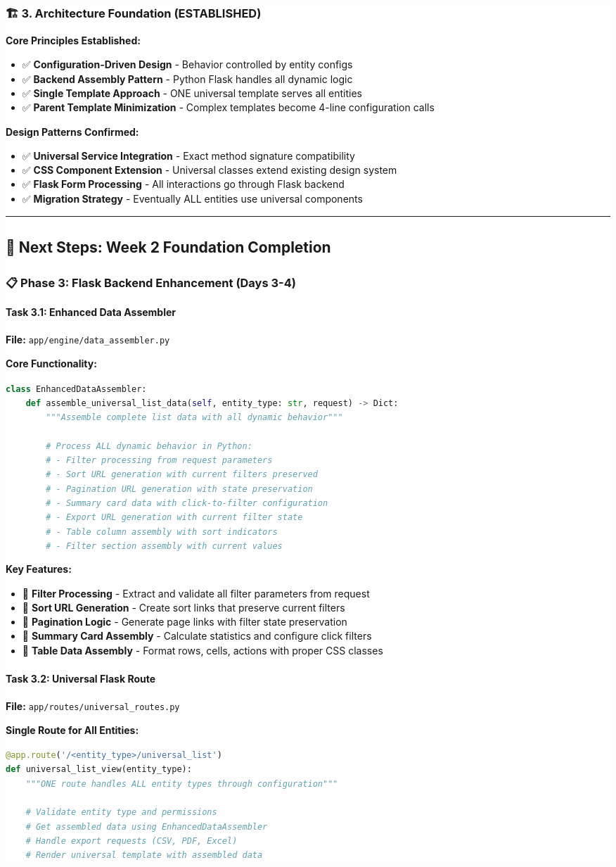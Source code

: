 ### **🏗️ 3. Architecture Foundation (ESTABLISHED)**

**Core Principles Established:**
- ✅ **Configuration-Driven Design** - Behavior controlled by entity configs
- ✅ **Backend Assembly Pattern** - Python Flask handles all dynamic logic
- ✅ **Single Template Approach** - ONE universal template serves all entities
- ✅ **Parent Template Minimization** - Complex templates become 4-line configuration calls

**Design Patterns Confirmed:**
- ✅ **Universal Service Integration** - Exact method signature compatibility
- ✅ **CSS Component Extension** - Universal classes extend existing design system
- ✅ **Flask Form Processing** - All interactions go through Flask backend
- ✅ **Migration Strategy** - Eventually ALL entities use universal components

---

## 🚀 **Next Steps: Week 2 Foundation Completion**

### **📋 Phase 3: Flask Backend Enhancement (Days 3-4)**

#### **Task 3.1: Enhanced Data Assembler**
**File:** `app/engine/data_assembler.py`

**Core Functionality:**
```python
class EnhancedDataAssembler:
    def assemble_universal_list_data(self, entity_type: str, request) -> Dict:
        """Assemble complete list data with all dynamic behavior"""
        
        # Process ALL dynamic behavior in Python:
        # - Filter processing from request parameters
        # - Sort URL generation with current filters preserved
        # - Pagination URL generation with state preservation
        # - Summary card data with click-to-filter configuration
        # - Export URL generation with current filter state
        # - Table column assembly with sort indicators
        # - Filter section assembly with current values
```

**Key Features:**
- 🎯 **Filter Processing** - Extract and validate all filter parameters from request
- 🎯 **Sort URL Generation** - Create sort links that preserve current filters
- 🎯 **Pagination Logic** - Generate page links with filter state preservation
- 🎯 **Summary Card Assembly** - Calculate statistics and configure click filters
- 🎯 **Table Data Assembly** - Format rows, cells, actions with proper CSS classes

#### **Task 3.2: Universal Flask Route**
**File:** `app/routes/universal_routes.py`

**Single Route for All Entities:**
```python
@app.route('/<entity_type>/universal_list')
def universal_list_view(entity_type):
    """ONE route handles ALL entity types through configuration"""
    
    # Validate entity type and permissions
    # Get assembled data using EnhancedDataAssembler
    # Handle export requests (CSV, PDF, Excel)
    # Render universal template with assembled data
```
